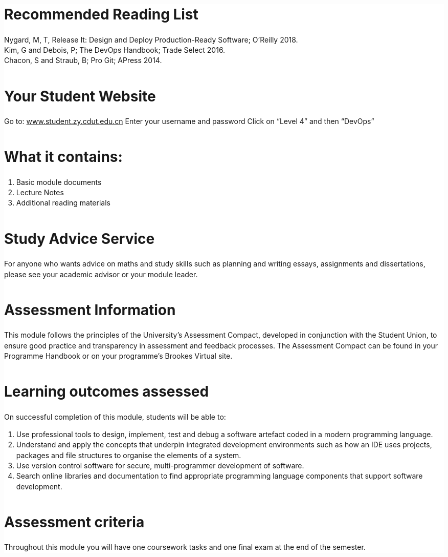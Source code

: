 # Recommended Reading List  

Nygard, M, T, Release It: Design and Deploy Production-Ready Software; O’Reilly 2018.   
Kim, G and Debois, P; The DevOps Handbook; Trade Select 2016.   
Chacon, S and Straub, B; Pro Git; APress 2014.  

# Your Student Website  

Go to: www.student.zy.cdut.edu.cn Enter your username and password Click on “Level 4” and then “DevOps”  

# What it contains:  

1. Basic module documents   
2. Lecture Notes   
3. Additional reading materials  

# Study Advice Service  

For anyone who wants advice on maths and study skills such as planning and writing essays, assignments and dissertations, please see your academic advisor or your module leader.  

# Assessment Information  

This module follows the principles of the University’s Assessment Compact, developed in conjunction with the Student Union, to ensure good practice and transparency in assessment and feedback processes. The Assessment Compact can be found in your Programme Handbook or on your programme’s Brookes Virtual site.  

# Learning outcomes assessed  

On successful completion of this module, students will be able to:  

1. Use professional tools to design, implement, test and debug a software artefact coded in a modern programming language.   
2. Understand and apply the concepts that underpin integrated development environments such as how an IDE uses projects, packages and file structures to organise the elements of a system.   
3. Use version control software for secure, multi-programmer development of software.   
4. Search online libraries and documentation to find appropriate programming language components that support software development.  

# Assessment criteria  

Throughout this module you will have one coursework tasks and one final exam at the end of the semester.   

